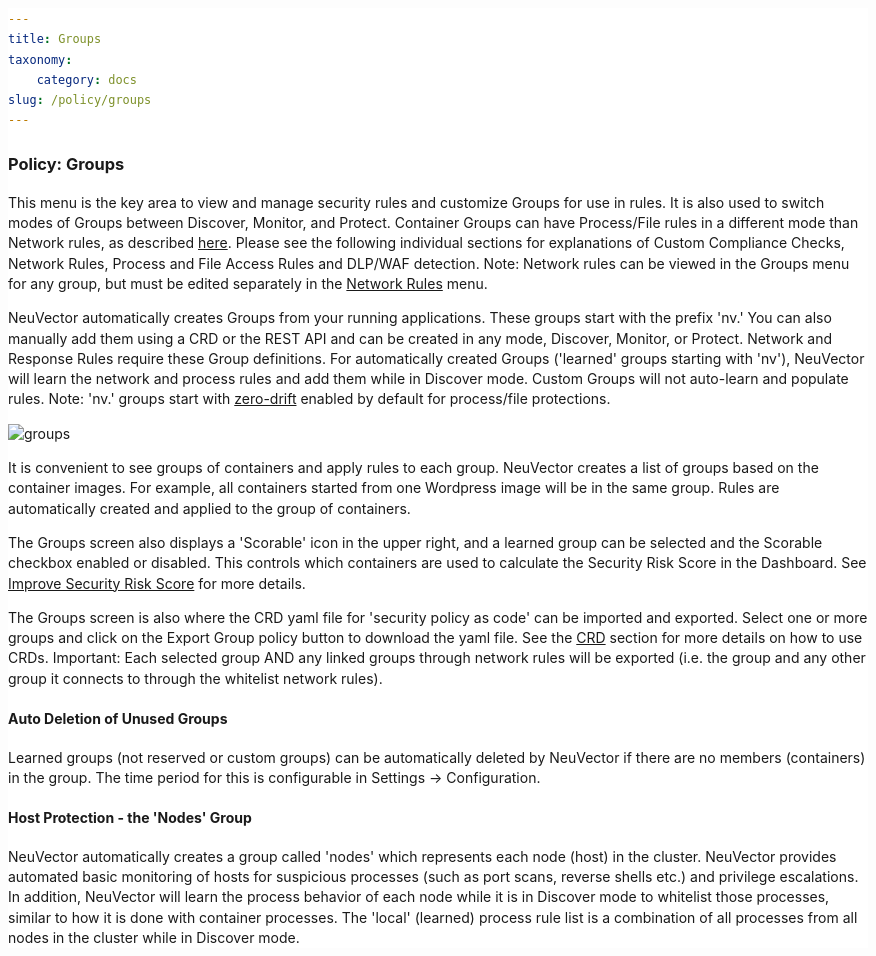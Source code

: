 ```yaml
---
title: Groups
taxonomy:
    category: docs
slug: /policy/groups
---
```


### Policy: Groups

This menu is the key area to view and manage security rules and customize Groups for use in rules. It is also used to switch modes of Groups between Discover, Monitor, and Protect. Container Groups can have Process/File rules in a different mode than Network rules, as described [here](/policy/modes#network-service-policy-mode). Please see the following individual sections for explanations of Custom Compliance Checks, Network Rules, Process and File Access Rules and DLP/WAF detection. Note: Network rules can be viewed in the Groups menu for any group, but must be edited separately in the [Network Rules](/policy/networkrules) menu.
 
NeuVector automatically creates Groups from your running applications. These groups start with the prefix 'nv.' You can also manually add them using a CRD or the REST API and can be created in any mode, Discover, Monitor, or Protect. Network and Response Rules require these Group definitions. For automatically created Groups ('learned' groups starting with 'nv'), NeuVector will learn the network and process rules and add them while in Discover mode. Custom Groups will not auto-learn and populate rules. Note: 'nv.' groups start with [zero-drift](/policy/processrules#zero-drift-process-protection) enabled by default for process/file protections.

![groups](5_groups.png)

It is convenient to see groups of containers and apply rules to each group. NeuVector creates a list of groups based on the container images. For example, all containers started from one Wordpress image will be in the same group. Rules are automatically created and applied to the group of containers.

The Groups screen also displays a 'Scorable' icon in the upper right, and a learned group can be selected and the Scorable checkbox enabled or disabled. This controls which containers are used to calculate the Security Risk Score in the Dashboard. See [Improve Security Risk Score](/navigation/improve_score#improving-the-security-risk-score) for more details.

The Groups screen is also where the CRD yaml file for 'security policy as code' can be imported and exported. Select one or more groups and click on the Export Group policy button to download the yaml file. See the [CRD](/policy/usingcrd) section for more details on how to use CRDs. Important: Each selected group AND any linked groups through network rules will be exported (i.e. the group and any other group it connects to through the whitelist network rules).

#### Auto Deletion of Unused Groups

Learned groups (not reserved or custom groups) can be automatically deleted by NeuVector if there are no members (containers) in the group. The time period for this is configurable in Settings -> Configuration.

#### Host Protection - the 'Nodes' Group

NeuVector automatically creates a group called 'nodes' which represents each node (host) in the cluster. NeuVector provides automated basic monitoring of hosts for suspicious processes (such as port scans, reverse shells etc.) and privilege escalations. In addition, NeuVector will learn the process behavior of each node while it is in Discover mode to whitelist those processes, similar to how it is done with container processes.  The 'local' (learned) process rule list is a combination of all processes from all nodes in the cluster while in Discover mode.
